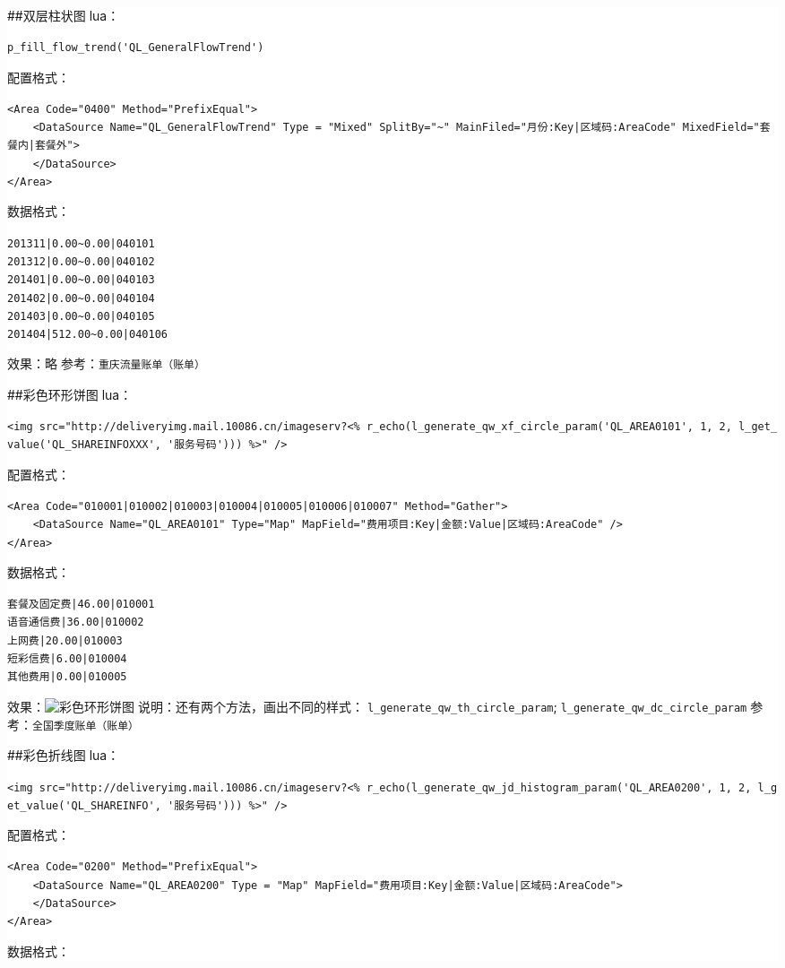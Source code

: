 ##双层柱状图
lua：

    p_fill_flow_trend('QL_GeneralFlowTrend')
配置格式：

    <Area Code="0400" Method="PrefixEqual">
        <DataSource Name="QL_GeneralFlowTrend" Type = "Mixed" SplitBy="~" MainFiled="月份:Key|区域码:AreaCode" MixedField="套餐内|套餐外">
        </DataSource>
    </Area>
数据格式：

    201311|0.00~0.00|040101
    201312|0.00~0.00|040102
    201401|0.00~0.00|040103
    201402|0.00~0.00|040104
    201403|0.00~0.00|040105
    201404|512.00~0.00|040106
效果：略
参考：`重庆流量账单（账单）`

##彩色环形饼图
lua：

    <img src="http://deliveryimg.mail.10086.cn/imageserv?<% r_echo(l_generate_qw_xf_circle_param('QL_AREA0101', 1, 2, l_get_value('QL_SHAREINFOXXX', '服务号码'))) %>" />
配置格式：
    
    <Area Code="010001|010002|010003|010004|010005|010006|010007" Method="Gather">
        <DataSource Name="QL_AREA0101" Type="Map" MapField="费用项目:Key|金额:Value|区域码:AreaCode" /> 
    </Area>
数据格式：

    套餐及固定费|46.00|010001
    语音通信费|36.00|010002
    上网费|20.00|010003
    短彩信费|6.00|010004
    其他费用|0.00|010005
效果：![彩色环形饼图](http://deliveryimg.mail.10086.cn/imageserv?charttype=1002&data=zNeyzbywucy2qLfRPTQzO9Pv0vTNqNDFt9E9MzM7yc/N+LfRPTE5O7bMssrQxbfRPTU7xuTL+7fR08M9MDs=&id=&timestamp=1479777803&sign=3bbea081420fd09f69b928e313de50a4)
说明：还有两个方法，画出不同的样式：
`l_generate_qw_th_circle_param`;
`l_generate_qw_dc_circle_param`
参考：`全国季度账单（账单）`

##彩色折线图
lua：

    <img src="http://deliveryimg.mail.10086.cn/imageserv?<% r_echo(l_generate_qw_jd_histogram_param('QL_AREA0200', 1, 2, l_get_value('QL_SHAREINFO', '服务号码'))) %>" />
配置格式：

    <Area Code="0200" Method="PrefixEqual">
        <DataSource Name="QL_AREA0200" Type = "Map" MapField="费用项目:Key|金额:Value|区域码:AreaCode">
        </DataSource>
    </Area>
数据格式：
